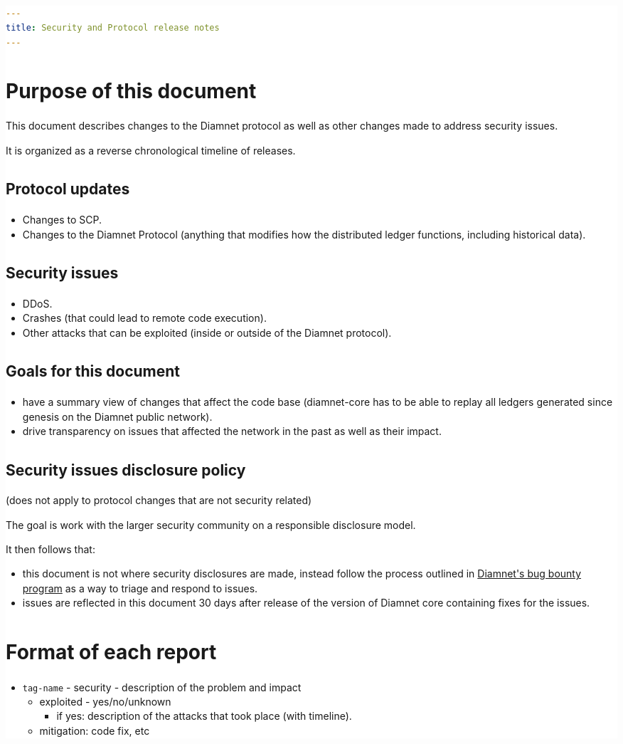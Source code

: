 ```yaml
---
title: Security and Protocol release notes
---
```


# Purpose of this document

This document describes changes to the Diamnet protocol as well as other changes made to address security issues.

It is organized as a reverse chronological timeline of releases.

## Protocol updates

* Changes to SCP.
* Changes to the Diamnet Protocol (anything that modifies how the distributed ledger functions, including historical data).

## Security issues

* DDoS.
* Crashes (that could lead to remote code execution).
* Other attacks that can be exploited (inside or outside of the Diamnet protocol).

## Goals for this document

* have a summary view of changes that affect the code base (diamnet-core has to be able to replay all ledgers generated since genesis on the Diamnet public network).
* drive transparency on issues that affected the network in the past as well as their impact.

## Security issues disclosure policy

(does not apply to protocol changes that are not security related)

The goal is work with the larger security community on a responsible disclosure model.

It then follows that:
* this document is not where security disclosures are made, instead follow the process outlined in [Diamnet's bug bounty program](https://www.diamnet.org/bug-bounty-program/) as a way to triage and respond to issues.
* issues are reflected in this document 30 days after release of the version of Diamnet core containing fixes for the issues.

# Format of each report

* `tag-name` - security - description of the problem and impact
    * exploited - yes/no/unknown
        * if yes: description of the attacks that took place (with timeline).
    * mitigation: code fix, etc
